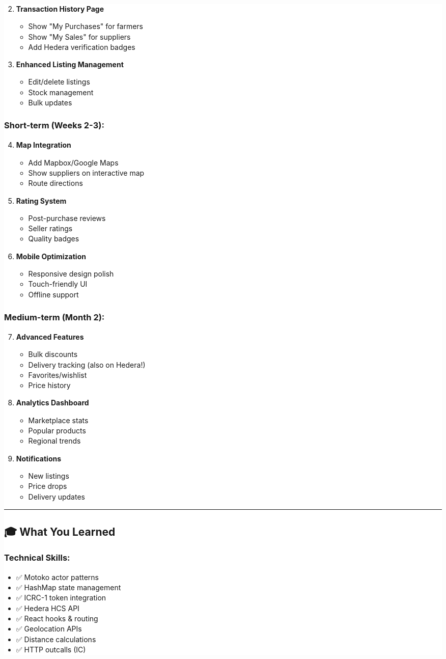 2. **Transaction History Page**
   - Show "My Purchases" for farmers
   - Show "My Sales" for suppliers
   - Add Hedera verification badges

3. **Enhanced Listing Management**
   - Edit/delete listings
   - Stock management
   - Bulk updates

### Short-term (Weeks 2-3):
4. **Map Integration**
   - Add Mapbox/Google Maps
   - Show suppliers on interactive map
   - Route directions

5. **Rating System**
   - Post-purchase reviews
   - Seller ratings
   - Quality badges

6. **Mobile Optimization**
   - Responsive design polish
   - Touch-friendly UI
   - Offline support

### Medium-term (Month 2):
7. **Advanced Features**
   - Bulk discounts
   - Delivery tracking (also on Hedera!)
   - Favorites/wishlist
   - Price history

8. **Analytics Dashboard**
   - Marketplace stats
   - Popular products
   - Regional trends

9. **Notifications**
   - New listings
   - Price drops
   - Delivery updates

---

## 🎓 What You Learned

### Technical Skills:
- ✅ Motoko actor patterns
- ✅ HashMap state management
- ✅ ICRC-1 token integration
- ✅ Hedera HCS API
- ✅ React hooks & routing
- ✅ Geolocation APIs
- ✅ Distance calculations
- ✅ HTTP outcalls (IC)
